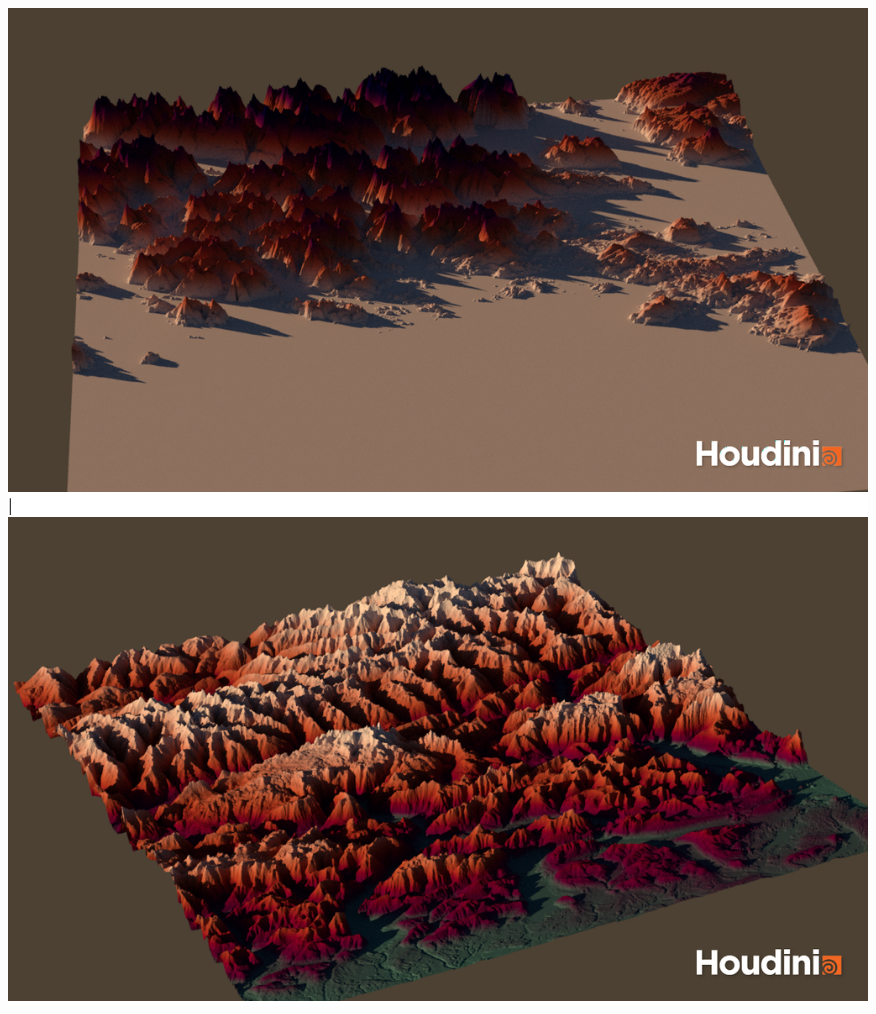 ![](Lectures/2_ProceduralTerrain/Examples/LectureExamples/HeightfieldMapDisplacement/render/r3.png)  |  ![](Lectures/2_ProceduralTerrain/Examples/LectureExamples/HeightfieldMapDisplacement/render/r2.png)

